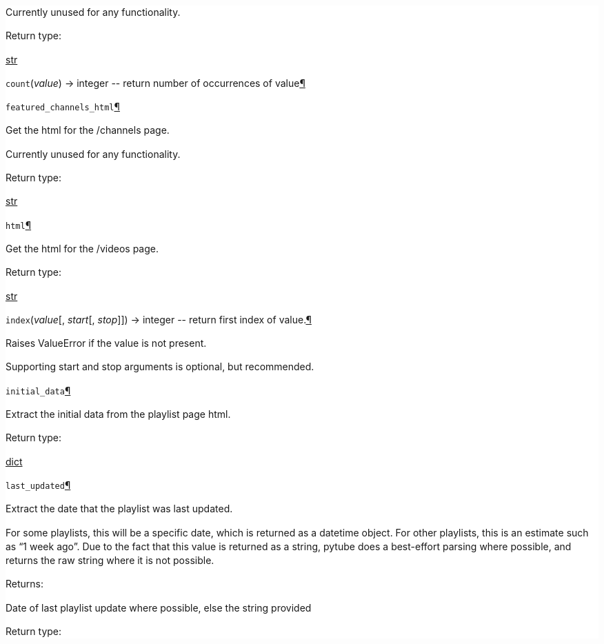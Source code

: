 Currently unused for any functionality.

 

Return type:

[str](https://docs.python.org/3/library/stdtypes.html#str "(in Python v3.11)")

`count`(_value_) → integer -- return number of occurrences of value[¶](#pytube.contrib.channel.Channel.count "Permalink to this definition")

`featured_channels_html`[¶](#pytube.contrib.channel.Channel.featured_channels_html "Permalink to this definition")

Get the html for the /channels page.

Currently unused for any functionality.

 

Return type:

[str](https://docs.python.org/3/library/stdtypes.html#str "(in Python v3.11)")

`html`[¶](#pytube.contrib.channel.Channel.html "Permalink to this definition")

Get the html for the /videos page.

 

Return type:

[str](https://docs.python.org/3/library/stdtypes.html#str "(in Python v3.11)")

`index`(_value_\[, _start_\[, _stop_\]\]) → integer -- return first index of value.[¶](#pytube.contrib.channel.Channel.index "Permalink to this definition")

Raises ValueError if the value is not present.

Supporting start and stop arguments is optional, but recommended.

`initial_data`[¶](#pytube.contrib.channel.Channel.initial_data "Permalink to this definition")

Extract the initial data from the playlist page html.

 

Return type:

[dict](https://docs.python.org/3/library/stdtypes.html#dict "(in Python v3.11)")

`last_updated`[¶](#pytube.contrib.channel.Channel.last_updated "Permalink to this definition")

Extract the date that the playlist was last updated.

For some playlists, this will be a specific date, which is returned as a datetime object. For other playlists, this is an estimate such as “1 week ago”. Due to the fact that this value is returned as a string, pytube does a best-effort parsing where possible, and returns the raw string where it is not possible.

 

Returns:

Date of last playlist update where possible, else the string provided

Return type:
